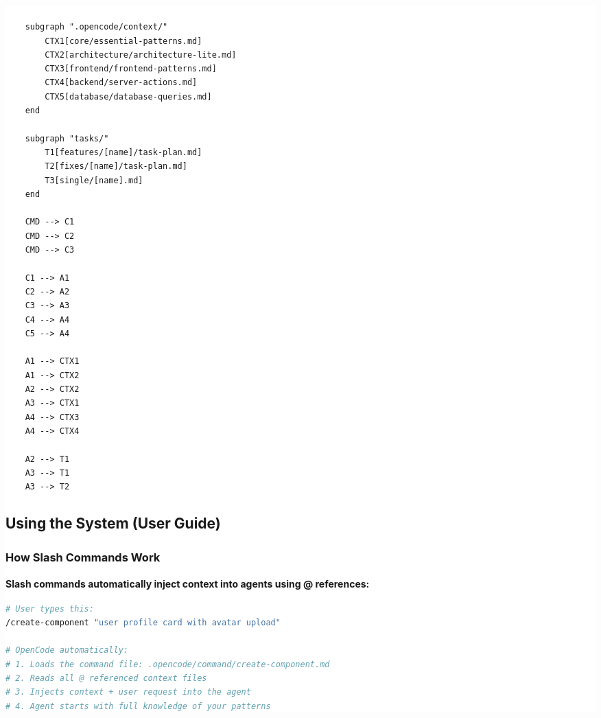 ```mermaid

    subgraph ".opencode/context/"
        CTX1[core/essential-patterns.md]
        CTX2[architecture/architecture-lite.md]
        CTX3[frontend/frontend-patterns.md]
        CTX4[backend/server-actions.md]
        CTX5[database/database-queries.md]
    end

    subgraph "tasks/"
        T1[features/[name]/task-plan.md]
        T2[fixes/[name]/task-plan.md]
        T3[single/[name].md]
    end

    CMD --> C1
    CMD --> C2
    CMD --> C3

    C1 --> A1
    C2 --> A2
    C3 --> A3
    C4 --> A4
    C5 --> A4

    A1 --> CTX1
    A1 --> CTX2
    A2 --> CTX2
    A3 --> CTX1
    A4 --> CTX3
    A4 --> CTX4

    A2 --> T1
    A3 --> T1
    A3 --> T2
```

## Using the System (User Guide)

### How Slash Commands Work

**Slash commands automatically inject context into agents using @ references:**

```bash
# User types this:
/create-component "user profile card with avatar upload"

# OpenCode automatically:
# 1. Loads the command file: .opencode/command/create-component.md
# 2. Reads all @ referenced context files
# 3. Injects context + user request into the agent
# 4. Agent starts with full knowledge of your patterns
```
